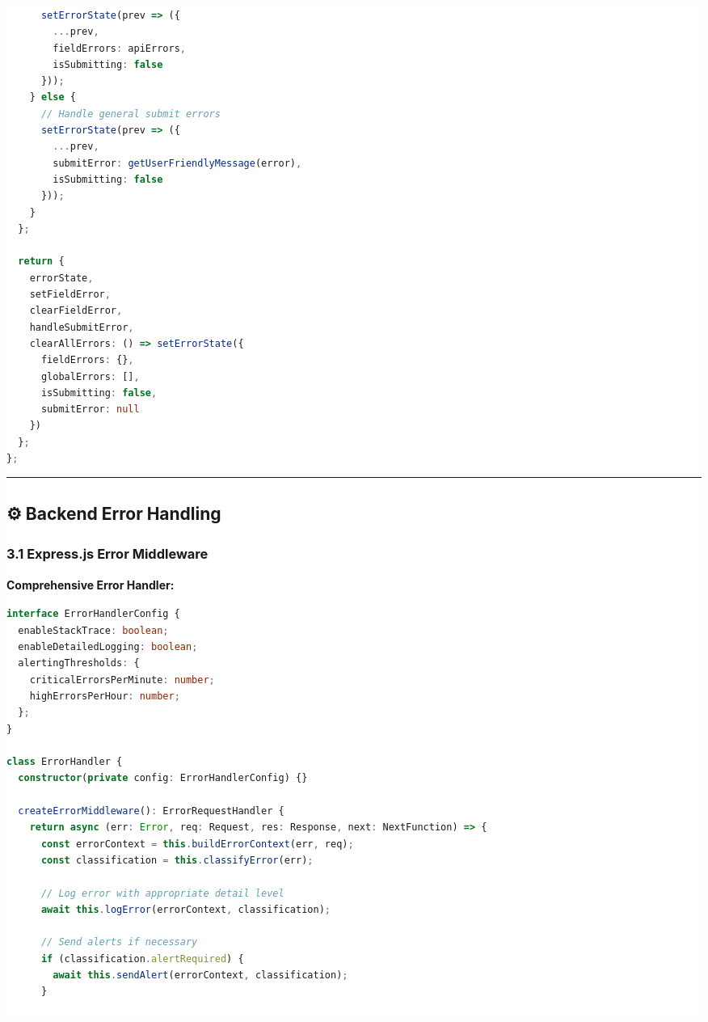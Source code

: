 ```typescript
      setErrorState(prev => ({
        ...prev,
        fieldErrors: apiErrors,
        isSubmitting: false
      }));
    } else {
      // Handle general submit errors
      setErrorState(prev => ({
        ...prev,
        submitError: getUserFriendlyMessage(error),
        isSubmitting: false
      }));
    }
  };
  
  return {
    errorState,
    setFieldError,
    clearFieldError,
    handleSubmitError,
    clearAllErrors: () => setErrorState({
      fieldErrors: {},
      globalErrors: [],
      isSubmitting: false,
      submitError: null
    })
  };
};
```

---

## ⚙️ **Backend Error Handling**

### **3.1 Express.js Error Middleware**

**Comprehensive Error Handler:**
```typescript
interface ErrorHandlerConfig {
  enableStackTrace: boolean;
  enableDetailedLogging: boolean;
  alertingThresholds: {
    criticalErrorsPerMinute: number;
    highErrorsPerHour: number;
  };
}

class ErrorHandler {
  constructor(private config: ErrorHandlerConfig) {}
  
  createErrorMiddleware(): ErrorRequestHandler {
    return async (err: Error, req: Request, res: Response, next: NextFunction) => {
      const errorContext = this.buildErrorContext(err, req);
      const classification = this.classifyError(err);
      
      // Log error with appropriate detail level
      await this.logError(errorContext, classification);
      
      // Send alerts if necessary
      if (classification.alertRequired) {
        await this.sendAlert(errorContext, classification);
      }
      
```